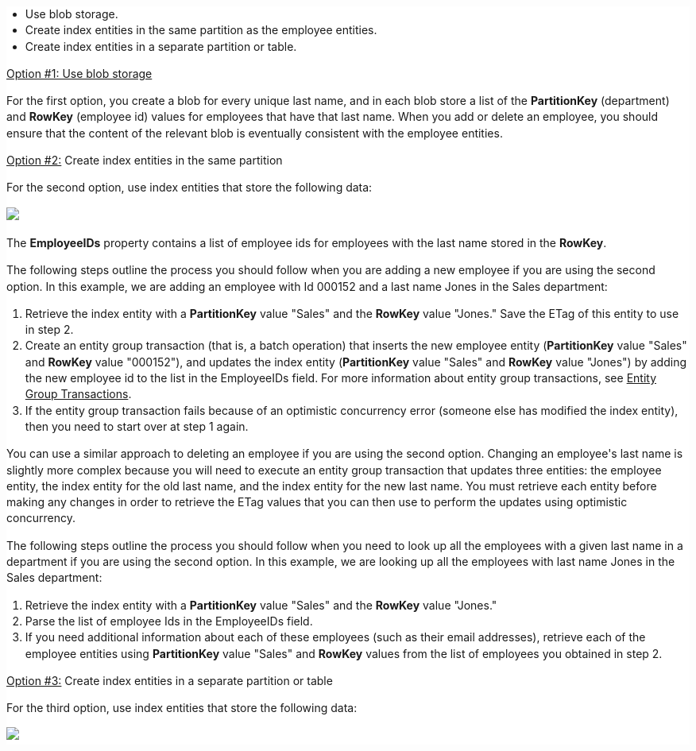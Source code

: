 * Use blob storage.  
* Create index entities in the same partition as the employee entities.  
* Create index entities in a separate partition or table.  

<u>Option #1: Use blob storage</u>  

For the first option, you create a blob for every unique last name, and in each blob store a list of the **PartitionKey** (department) and **RowKey** (employee id) values for employees that have that last name. When you add or delete an employee, you should ensure that the content of the relevant blob is eventually consistent with the employee entities.  

<u>Option #2:</u> Create index entities in the same partition  

For the second option, use index entities that store the following data:  

![][14]

The **EmployeeIDs** property contains a list of employee ids for employees with the last name stored in the **RowKey**.  

The following steps outline the process you should follow when you are adding a new employee if you are using the second option. In this example, we are adding an employee with Id 000152 and a last name Jones in the Sales department:  

1. Retrieve the index entity with a **PartitionKey** value "Sales" and the **RowKey** value "Jones." Save the ETag of this entity to use in step 2.  
2. Create an entity group transaction (that is, a batch operation) that inserts the new employee entity (**PartitionKey** value "Sales" and **RowKey** value "000152"), and updates the index entity (**PartitionKey** value "Sales" and **RowKey** value "Jones") by adding the new employee id to the list in the EmployeeIDs field. For more information about entity group transactions, see [Entity Group Transactions](#entity-group-transactions).  
3. If the entity group transaction fails because of an optimistic concurrency error (someone else has modified the index entity), then you need to start over at step 1 again.  

You can use a similar approach to deleting an employee if you are using the second option. Changing an employee's last name is slightly more complex because you will need to execute an entity group transaction that updates three entities: the employee entity, the index entity for the old last name, and the index entity for the new last name. You must retrieve each entity before making any changes in order to retrieve the ETag values that you can then use to perform the updates using optimistic concurrency.  

The following steps outline the process you should follow when you need to look up all the employees with a given last name in a department if you are using the second option. In this example, we are looking up all the employees with last name Jones in the Sales department:  

1. Retrieve the index entity with a **PartitionKey** value "Sales" and the **RowKey** value "Jones."  
2. Parse the list of employee Ids in the EmployeeIDs field.  
3. If you need additional information about each of these employees (such as their email addresses), retrieve each of the employee entities using **PartitionKey** value "Sales" and **RowKey** values from the list of employees you obtained in step 2.  

<u>Option #3:</u> Create index entities in a separate partition or table  

For the third option, use index entities that store the following data:  

![][15]


[1]: ./media/storage-table-design-guide/storage-table-design-IMAGE01.png
[2]: ./media/storage-table-design-guide/storage-table-design-IMAGE02.png
[3]: ./media/storage-table-design-guide/storage-table-design-IMAGE03.png
[4]: ./media/storage-table-design-guide/storage-table-design-IMAGE04.png
[5]: ./media/storage-table-design-guide/storage-table-design-IMAGE05.png
[6]: ./media/storage-table-design-guide/storage-table-design-IMAGE06.png
[7]: ./media/storage-table-design-guide/storage-table-design-IMAGE07.png
[8]: ./media/storage-table-design-guide/storage-table-design-IMAGE08.png
[9]: ./media/storage-table-design-guide/storage-table-design-IMAGE09.png
[10]: ./media/storage-table-design-guide/storage-table-design-IMAGE10.png
[11]: ./media/storage-table-design-guide/storage-table-design-IMAGE11.png
[12]: ./media/storage-table-design-guide/storage-table-design-IMAGE12.png
[13]: ./media/storage-table-design-guide/storage-table-design-IMAGE13.png
[14]: ./media/storage-table-design-guide/storage-table-design-IMAGE14.png
[15]: ./media/storage-table-design-guide/storage-table-design-IMAGE15.png
[16]: ./media/storage-table-design-guide/storage-table-design-IMAGE16.png
[17]: ./media/storage-table-design-guide/storage-table-design-IMAGE17.png
[18]: ./media/storage-table-design-guide/storage-table-design-IMAGE18.png
[19]: ./media/storage-table-design-guide/storage-table-design-IMAGE19.png
[20]: ./media/storage-table-design-guide/storage-table-design-IMAGE20.png
[21]: ./media/storage-table-design-guide/storage-table-design-IMAGE21.png
[22]: ./media/storage-table-design-guide/storage-table-design-IMAGE22.png
[23]: ./media/storage-table-design-guide/storage-table-design-IMAGE23.png
[24]: ./media/storage-table-design-guide/storage-table-design-IMAGE24.png
[25]: ./media/storage-table-design-guide/storage-table-design-IMAGE25.png
[26]: ./media/storage-table-design-guide/storage-table-design-IMAGE26.png
[27]: ./media/storage-table-design-guide/storage-table-design-IMAGE27.png
[28]: ./media/storage-table-design-guide/storage-table-design-IMAGE28.png
[29]: ./media/storage-table-design-guide/storage-table-design-IMAGE29.png